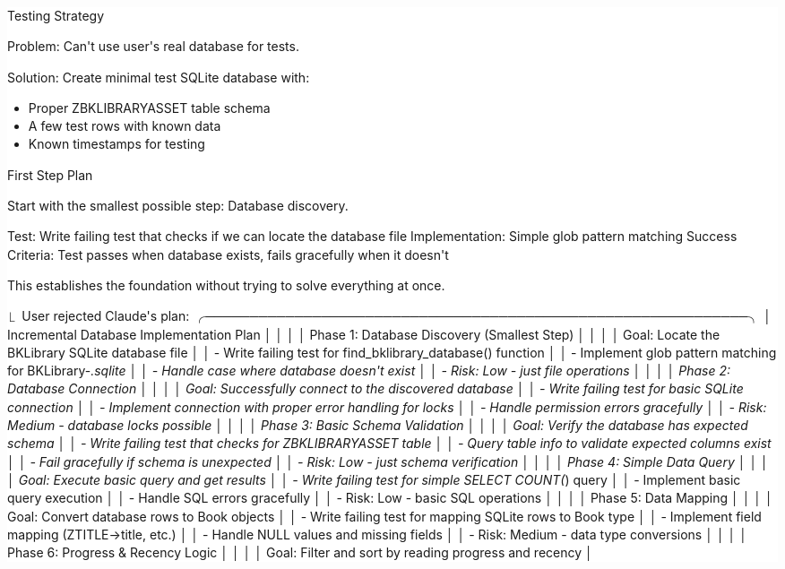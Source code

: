   Testing Strategy

  Problem: Can't use user's real database for tests.

  Solution: Create minimal test SQLite database with:
  - Proper ZBKLIBRARYASSET table schema
  - A few test rows with known data
  - Known timestamps for testing

  First Step Plan

  Start with the smallest possible step: Database discovery.

  Test: Write failing test that checks if we can locate the database file
  Implementation: Simple glob pattern matching
  Success Criteria: Test passes when database exists, fails gracefully when it doesn't

  This establishes the foundation without trying to solve everything at once.


  ⎿  User rejected Claude's plan:
     ╭─────────────────────────────────────────────────────────────╮
     │ Incremental Database Implementation Plan                    │
     │                                                             │
     │ Phase 1: Database Discovery (Smallest Step)                 │
     │                                                             │
     │ Goal: Locate the BKLibrary SQLite database file             │
     │ - Write failing test for find_bklibrary_database() function │
     │ - Implement glob pattern matching for BKLibrary-*.sqlite    │
     │ - Handle case where database doesn't exist                  │
     │ - Risk: Low - just file operations                          │
     │                                                             │
     │ Phase 2: Database Connection                                │
     │                                                             │
     │ Goal: Successfully connect to the discovered database       │
     │ - Write failing test for basic SQLite connection            │
     │ - Implement connection with proper error handling for locks │
     │ - Handle permission errors gracefully                       │
     │ - Risk: Medium - database locks possible                    │
     │                                                             │
     │ Phase 3: Basic Schema Validation                            │
     │                                                             │
     │ Goal: Verify the database has expected schema               │
     │ - Write failing test that checks for ZBKLIBRARYASSET table  │
     │ - Query table info to validate expected columns exist       │
     │ - Fail gracefully if schema is unexpected                   │
     │ - Risk: Low - just schema verification                      │
     │                                                             │
     │ Phase 4: Simple Data Query                                  │
     │                                                             │
     │ Goal: Execute basic query and get results                   │
     │ - Write failing test for simple SELECT COUNT(*) query       │
     │ - Implement basic query execution                           │
     │ - Handle SQL errors gracefully                              │
     │ - Risk: Low - basic SQL operations                          │
     │                                                             │
     │ Phase 5: Data Mapping                                       │
     │                                                             │
     │ Goal: Convert database rows to Book objects                 │
     │ - Write failing test for mapping SQLite rows to Book type   │
     │ - Implement field mapping (ZTITLE->title, etc.)             │
     │ - Handle NULL values and missing fields                     │
     │ - Risk: Medium - data type conversions                      │
     │                                                             │
     │ Phase 6: Progress & Recency Logic                           │
     │                                                             │
     │ Goal: Filter and sort by reading progress and recency       │